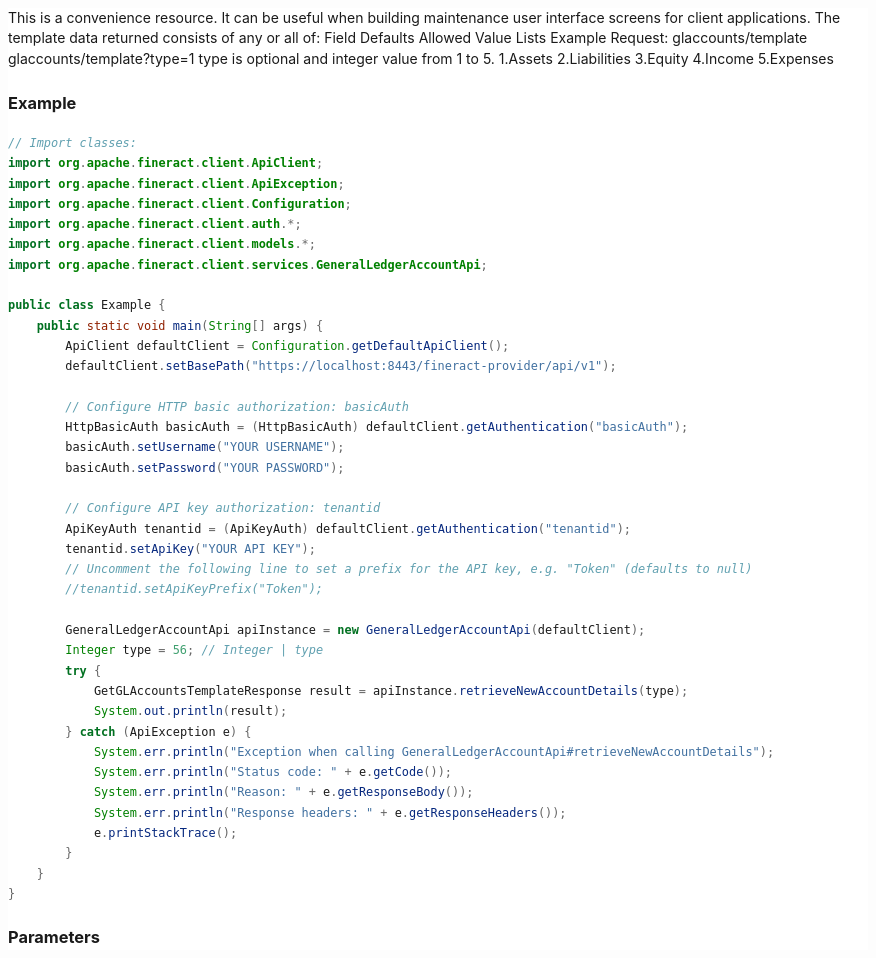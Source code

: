 This is a convenience resource. It can be useful when building maintenance user interface screens for client applications. The template data returned consists of any or all of:  Field Defaults Allowed Value Lists Example Request:  glaccounts/template glaccounts/template?type&#x3D;1  type is optional and integer value from 1 to 5.  1.Assets  2.Liabilities  3.Equity  4.Income  5.Expenses

### Example

```java
// Import classes:
import org.apache.fineract.client.ApiClient;
import org.apache.fineract.client.ApiException;
import org.apache.fineract.client.Configuration;
import org.apache.fineract.client.auth.*;
import org.apache.fineract.client.models.*;
import org.apache.fineract.client.services.GeneralLedgerAccountApi;

public class Example {
    public static void main(String[] args) {
        ApiClient defaultClient = Configuration.getDefaultApiClient();
        defaultClient.setBasePath("https://localhost:8443/fineract-provider/api/v1");
        
        // Configure HTTP basic authorization: basicAuth
        HttpBasicAuth basicAuth = (HttpBasicAuth) defaultClient.getAuthentication("basicAuth");
        basicAuth.setUsername("YOUR USERNAME");
        basicAuth.setPassword("YOUR PASSWORD");

        // Configure API key authorization: tenantid
        ApiKeyAuth tenantid = (ApiKeyAuth) defaultClient.getAuthentication("tenantid");
        tenantid.setApiKey("YOUR API KEY");
        // Uncomment the following line to set a prefix for the API key, e.g. "Token" (defaults to null)
        //tenantid.setApiKeyPrefix("Token");

        GeneralLedgerAccountApi apiInstance = new GeneralLedgerAccountApi(defaultClient);
        Integer type = 56; // Integer | type
        try {
            GetGLAccountsTemplateResponse result = apiInstance.retrieveNewAccountDetails(type);
            System.out.println(result);
        } catch (ApiException e) {
            System.err.println("Exception when calling GeneralLedgerAccountApi#retrieveNewAccountDetails");
            System.err.println("Status code: " + e.getCode());
            System.err.println("Reason: " + e.getResponseBody());
            System.err.println("Response headers: " + e.getResponseHeaders());
            e.printStackTrace();
        }
    }
}
```

### Parameters
